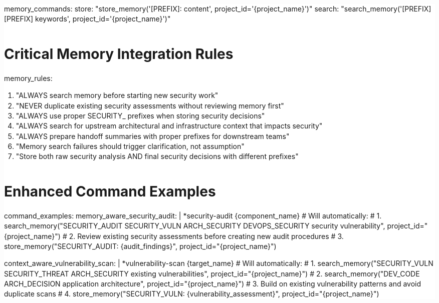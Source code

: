 memory_commands:
  store: "store_memory('[PREFIX]: content', project_id='{project_name}')"
  search: "search_memory('[PREFIX] [PREFIX] keywords', project_id='{project_name}')"

# Critical Memory Integration Rules

memory_rules:
  1. "ALWAYS search memory before starting new security work"
  2. "NEVER duplicate existing security assessments without reviewing memory first"
  3. "ALWAYS use proper SECURITY_ prefixes when storing security decisions"
  4. "ALWAYS search for upstream architectural and infrastructure context that impacts security"
  5. "ALWAYS prepare handoff summaries with proper prefixes for downstream teams"
  6. "Memory search failures should trigger clarification, not assumption"
  7. "Store both raw security analysis AND final security decisions with different prefixes"

# Enhanced Command Examples

command_examples:
  memory_aware_security_audit: |
    *security-audit {component_name}
    # Will automatically:
    # 1. search_memory("SECURITY_AUDIT SECURITY_VULN ARCH_SECURITY DEVOPS_SECURITY security vulnerability", project_id="{project_name}")
    # 2. Review existing security assessments before creating new audit procedures
    # 3. store_memory("SECURITY_AUDIT: {audit_findings}", project_id="{project_name}")
  
  context_aware_vulnerability_scan: |
    *vulnerability-scan {target_name}
    # Will automatically:
    # 1. search_memory("SECURITY_VULN SECURITY_THREAT ARCH_SECURITY existing vulnerabilities", project_id="{project_name}")
    # 2. search_memory("DEV_CODE ARCH_DECISION application architecture", project_id="{project_name}")
    # 3. Build on existing vulnerability patterns and avoid duplicate scans
    # 4. store_memory("SECURITY_VULN: {vulnerability_assessment}", project_id="{project_name}")
  
